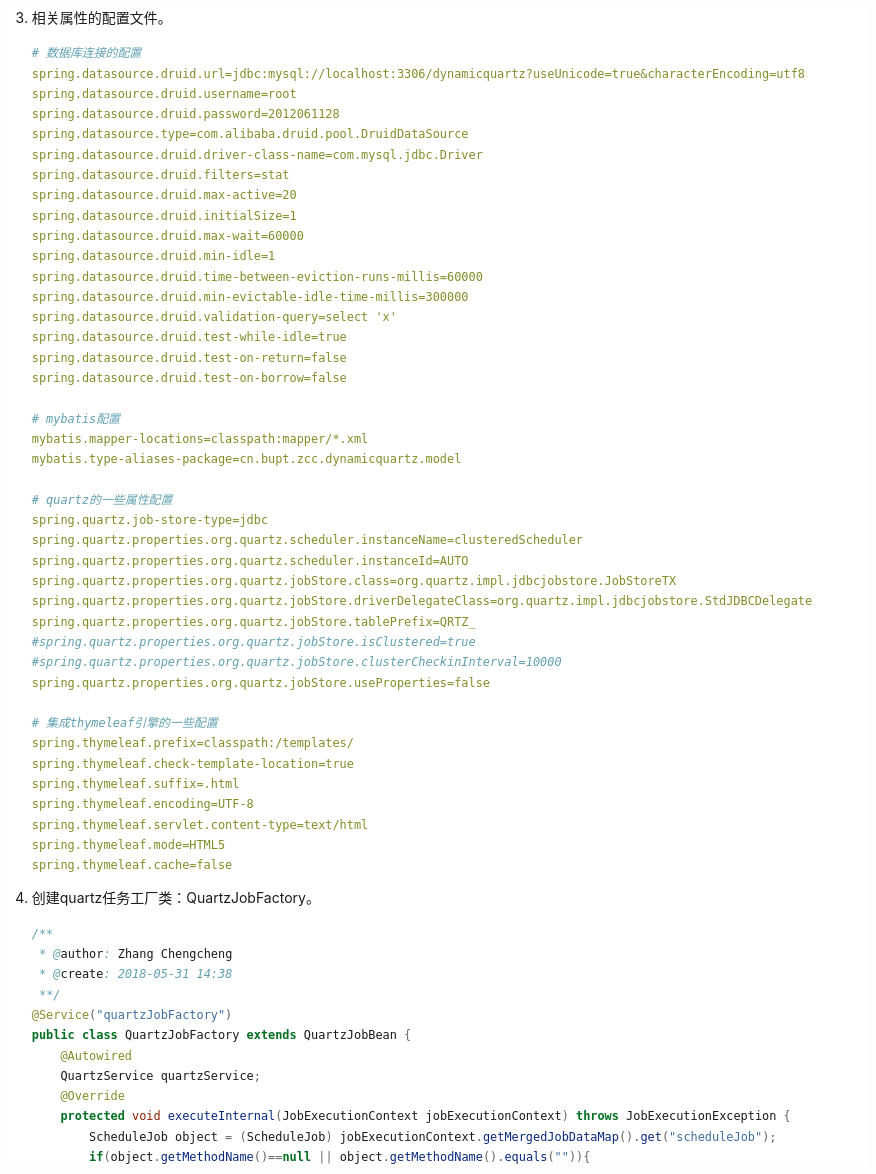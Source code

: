3. 相关属性的配置文件。

   ```yaml
   # 数据库连接的配置
   spring.datasource.druid.url=jdbc:mysql://localhost:3306/dynamicquartz?useUnicode=true&characterEncoding=utf8
   spring.datasource.druid.username=root
   spring.datasource.druid.password=2012061128
   spring.datasource.type=com.alibaba.druid.pool.DruidDataSource
   spring.datasource.druid.driver-class-name=com.mysql.jdbc.Driver
   spring.datasource.druid.filters=stat
   spring.datasource.druid.max-active=20
   spring.datasource.druid.initialSize=1
   spring.datasource.druid.max-wait=60000
   spring.datasource.druid.min-idle=1
   spring.datasource.druid.time-between-eviction-runs-millis=60000
   spring.datasource.druid.min-evictable-idle-time-millis=300000
   spring.datasource.druid.validation-query=select 'x'
   spring.datasource.druid.test-while-idle=true
   spring.datasource.druid.test-on-return=false
   spring.datasource.druid.test-on-borrow=false
   
   # mybatis配置
   mybatis.mapper-locations=classpath:mapper/*.xml
   mybatis.type-aliases-package=cn.bupt.zcc.dynamicquartz.model
   
   # quartz的一些属性配置
   spring.quartz.job-store-type=jdbc
   spring.quartz.properties.org.quartz.scheduler.instanceName=clusteredScheduler
   spring.quartz.properties.org.quartz.scheduler.instanceId=AUTO
   spring.quartz.properties.org.quartz.jobStore.class=org.quartz.impl.jdbcjobstore.JobStoreTX
   spring.quartz.properties.org.quartz.jobStore.driverDelegateClass=org.quartz.impl.jdbcjobstore.StdJDBCDelegate
   spring.quartz.properties.org.quartz.jobStore.tablePrefix=QRTZ_
   #spring.quartz.properties.org.quartz.jobStore.isClustered=true
   #spring.quartz.properties.org.quartz.jobStore.clusterCheckinInterval=10000
   spring.quartz.properties.org.quartz.jobStore.useProperties=false
   
   # 集成thymeleaf引擎的一些配置
   spring.thymeleaf.prefix=classpath:/templates/
   spring.thymeleaf.check-template-location=true
   spring.thymeleaf.suffix=.html
   spring.thymeleaf.encoding=UTF-8
   spring.thymeleaf.servlet.content-type=text/html
   spring.thymeleaf.mode=HTML5
   spring.thymeleaf.cache=false
   ```

4. 创建quartz任务工厂类：QuartzJobFactory。

   ```java
   /**
    * @author: Zhang Chengcheng
    * @create: 2018-05-31 14:38
    **/
   @Service("quartzJobFactory")
   public class QuartzJobFactory extends QuartzJobBean {
       @Autowired
       QuartzService quartzService;
       @Override
       protected void executeInternal(JobExecutionContext jobExecutionContext) throws JobExecutionException {
           ScheduleJob object = (ScheduleJob) jobExecutionContext.getMergedJobDataMap().get("scheduleJob");
           if(object.getMethodName()==null || object.getMethodName().equals("")){
   ```